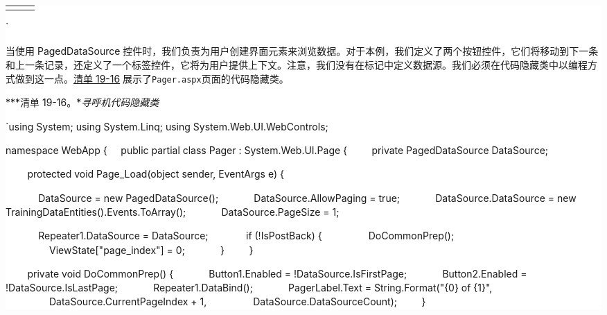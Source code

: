 <div style="clear:both">
<table>
<tr>
<td>
<asp:Button ID="Button1" runat="server" Text="Prev" CommandName="Prev"/>
</td>
<td style="text-align:center">
<asp:Label ID="PagerLabel" runat="server" Text="Label"></asp:Label>
</td>
<td>
<asp:Button ID="Button2" runat="server" Text="Next" CommandName="Next"/>
</td>
</tr>
</table>
</div>
</div>
</form>
</body>
</html>`

当使用 PagedDataSource 控件时，我们负责为用户创建界面元素来浏览数据。对于本例，我们定义了两个按钮控件，它们将移动到下一条和上一条记录，还定义了一个标签控件，它将为用户提供上下文。注意，我们没有在标记中定义数据源。我们必须在代码隐藏类中以编程方式做到这一点。[清单 19-16](#list_19_16) 展示了`Pager.aspx`页面的代码隐藏类。

***清单 19-16。**寻呼机代码隐藏类*

`using System;
using System.Linq;
using System.Web.UI.WebControls;

namespace WebApp {
    public partial class Pager : System.Web.UI.Page {
        private PagedDataSource DataSource;

        protected void Page_Load(object sender, EventArgs e) {

            DataSource = new PagedDataSource();
            DataSource.AllowPaging = true;
            DataSource.DataSource = new TrainingDataEntities().Events.ToArray();
            DataSource.PageSize = 1;

            Repeater1.DataSource = DataSource;` `            if (!IsPostBack) {
                DoCommonPrep();
                ViewState["page_index"] = 0;
            }
        }

        private void DoCommonPrep() {
            Button1.Enabled = !DataSource.IsFirstPage;
            Button2.Enabled = !DataSource.IsLastPage;
            Repeater1.DataBind();
            PagerLabel.Text = String.Format("{0} of {1}",
                DataSource.CurrentPageIndex + 1,
                DataSource.DataSourceCount);
        }
